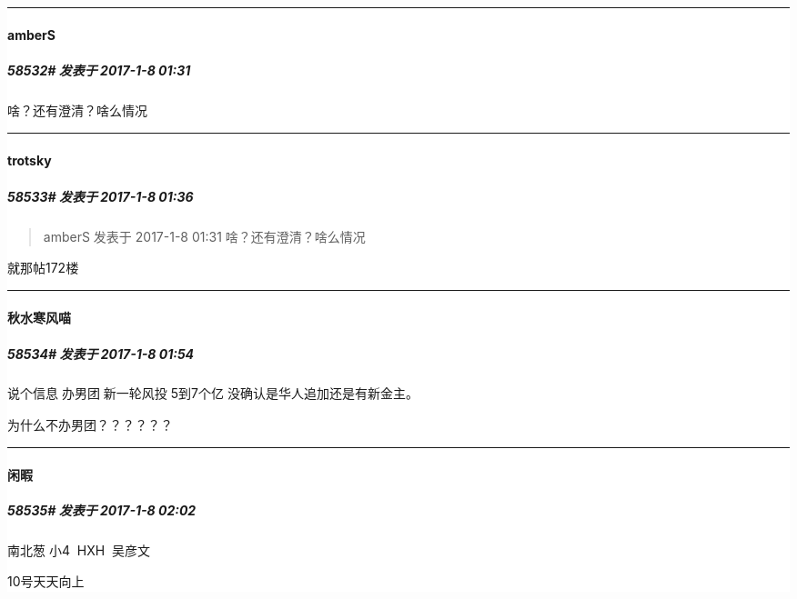 


-----

####  amberS  
##### 58532#       发表于 2017-1-8 01:31




啥？还有澄清？啥么情况







-----

####  trotsky  
##### 58533#       发表于 2017-1-8 01:36



<blockquote>amberS 发表于 2017-1-8 01:31
啥？还有澄清？啥么情况</blockquote>
就那帖172楼







-----

####  秋水寒风喵  
##### 58534#       发表于 2017-1-8 01:54




说个信息 办男团 新一轮风投 5到7个亿 没确认是华人追加还是有新金主。

为什么不办男团？？？？？？







-----

####  闲暇  
##### 58535#       发表于 2017-1-8 02:02




南北葱 小4  HXH  吴彦文

10号天天向上




